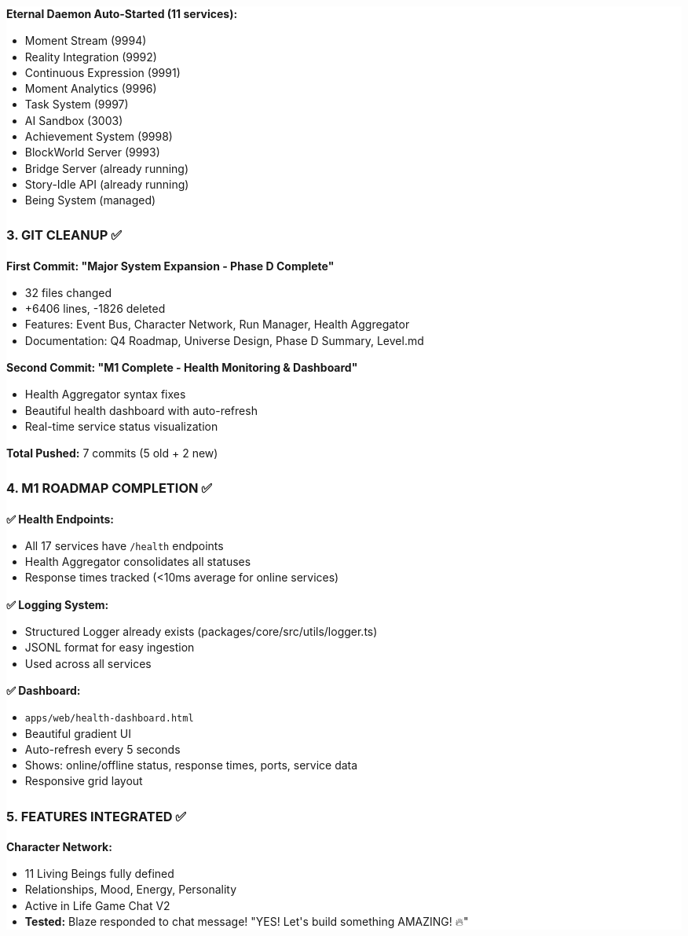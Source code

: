 **Eternal Daemon Auto-Started (11 services):**
- Moment Stream (9994)
- Reality Integration (9992)
- Continuous Expression (9991)
- Moment Analytics (9996)
- Task System (9997)
- AI Sandbox (3003)
- Achievement System (9998)
- BlockWorld Server (9993)
- Bridge Server (already running)
- Story-Idle API (already running)
- Being System (managed)

### 3. GIT CLEANUP ✅

**First Commit: "Major System Expansion - Phase D Complete"**
- 32 files changed
- +6406 lines, -1826 deleted
- Features: Event Bus, Character Network, Run Manager, Health Aggregator
- Documentation: Q4 Roadmap, Universe Design, Phase D Summary, Level.md

**Second Commit: "M1 Complete - Health Monitoring & Dashboard"**
- Health Aggregator syntax fixes
- Beautiful health dashboard with auto-refresh
- Real-time service status visualization

**Total Pushed:** 7 commits (5 old + 2 new)

### 4. M1 ROADMAP COMPLETION ✅

**✅ Health Endpoints:**
- All 17 services have `/health` endpoints
- Health Aggregator consolidates all statuses
- Response times tracked (<10ms average for online services)

**✅ Logging System:**
- Structured Logger already exists (packages/core/src/utils/logger.ts)
- JSONL format for easy ingestion
- Used across all services

**✅ Dashboard:**
- `apps/web/health-dashboard.html`
- Beautiful gradient UI
- Auto-refresh every 5 seconds
- Shows: online/offline status, response times, ports, service data
- Responsive grid layout

### 5. FEATURES INTEGRATED ✅

**Character Network:**
- 11 Living Beings fully defined
- Relationships, Mood, Energy, Personality
- Active in Life Game Chat V2
- **Tested:** Blaze responded to chat message! "YES! Let's build something AMAZING! 🔥"
